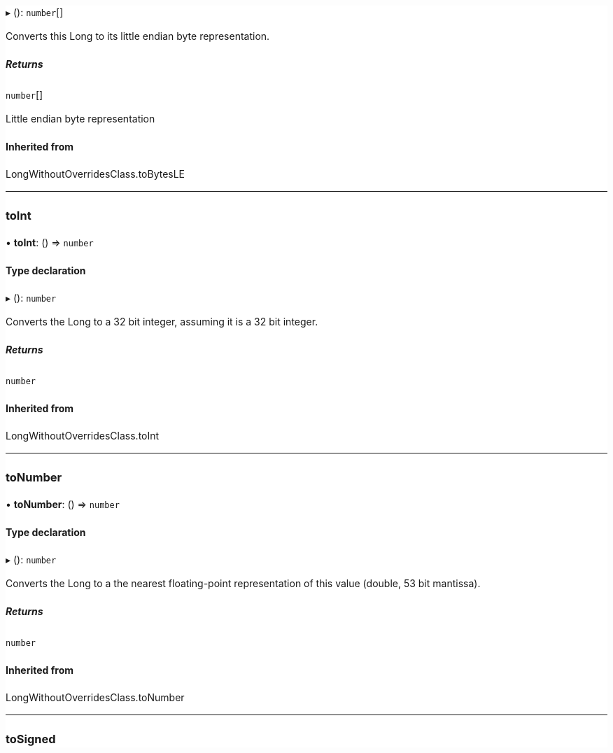▸ (): `number`[]

Converts this Long to its little endian byte representation.

##### Returns

`number`[]

Little endian byte representation

#### Inherited from

LongWithoutOverridesClass.toBytesLE

___

### toInt

• **toInt**: () => `number`

#### Type declaration

▸ (): `number`

Converts the Long to a 32 bit integer, assuming it is a 32 bit integer.

##### Returns

`number`

#### Inherited from

LongWithoutOverridesClass.toInt

___

### toNumber

• **toNumber**: () => `number`

#### Type declaration

▸ (): `number`

Converts the Long to a the nearest floating-point representation of this value (double, 53 bit mantissa).

##### Returns

`number`

#### Inherited from

LongWithoutOverridesClass.toNumber

___

### toSigned
